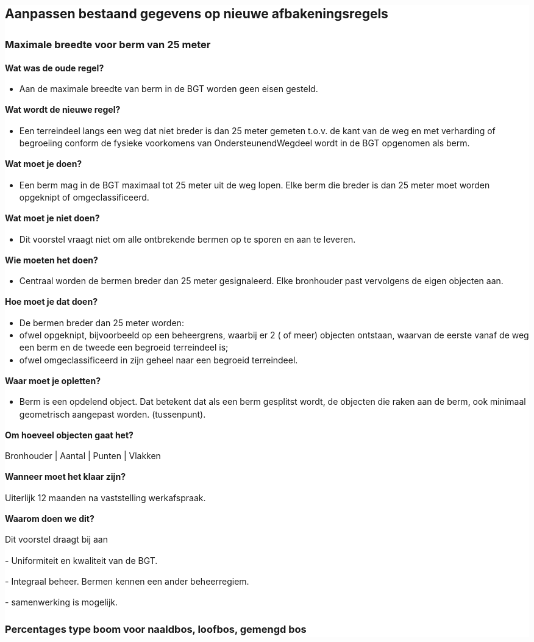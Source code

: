 Aanpassen bestaand gegevens op nieuwe afbakeningsregels
-------------------------------------------------------

### Maximale breedte voor berm van 25 meter

**Wat was de oude regel?**

- Aan de maximale breedte van berm in de BGT worden geen eisen gesteld.

**Wat wordt de nieuwe regel?**
- Een terreindeel langs een weg dat niet breder is dan 25 meter gemeten t.o.v. de kant van de weg
en met verharding of begroeiing conform de fysieke voorkomens van OndersteunendWegdeel wordt in 
de BGT opgenomen als berm.

**Wat moet je doen?**
- Een berm mag in de BGT maximaal tot 25 meter uit de weg lopen. Elke berm die breder is dan 25 meter moet worden opgeknipt of omgeclassificeerd.

**Wat moet je niet doen?**

- Dit voorstel vraagt niet om alle ontbrekende bermen op te sporen en aan te
leveren.

**Wie moeten het doen?**

- Centraal worden de bermen breder dan 25 meter gesignaleerd. Elke bronhouder past
vervolgens de eigen objecten aan.

**Hoe moet je dat doen?**

- De bermen breder dan 25 meter worden:
- ofwel opgeknipt, bijvoorbeeld op een beheergrens, waarbij er 2 ( of meer) objecten ontstaan, 
waarvan de eerste vanaf de weg een berm en de tweede een begroeid terreindeel is;
- ofwel omgeclassificeerd in zijn geheel naar een begroeid terreindeel.

**Waar moet je opletten?**

- Berm is een opdelend object. Dat betekent dat als een berm gesplitst wordt, de
objecten die raken aan de berm, ook minimaal geometrisch aangepast worden.
(tussenpunt).

**Om hoeveel objecten gaat het?**

Bronhouder \| Aantal \| Punten \| Vlakken

**Wanneer moet het klaar zijn?**

Uiterlijk 12 maanden na vaststelling werkafspraak.

**Waarom doen we dit?**

Dit voorstel draagt bij aan

\- Uniformiteit en kwaliteit van de BGT.

\- Integraal beheer. Bermen kennen een ander beheerregiem.

\- samenwerking is mogelijk.

### Percentages type boom voor naaldbos, loofbos, gemengd bos
